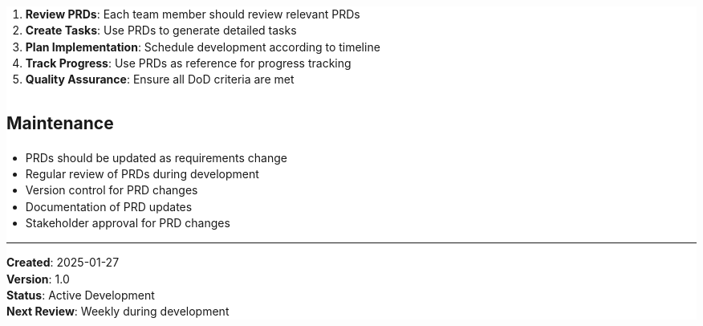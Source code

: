 1. **Review PRDs**: Each team member should review relevant PRDs
2. **Create Tasks**: Use PRDs to generate detailed tasks
3. **Plan Implementation**: Schedule development according to timeline
4. **Track Progress**: Use PRDs as reference for progress tracking
5. **Quality Assurance**: Ensure all DoD criteria are met

## Maintenance

- PRDs should be updated as requirements change
- Regular review of PRDs during development
- Version control for PRD changes
- Documentation of PRD updates
- Stakeholder approval for PRD changes

---

**Created**: 2025-01-27  
**Version**: 1.0  
**Status**: Active Development  
**Next Review**: Weekly during development
